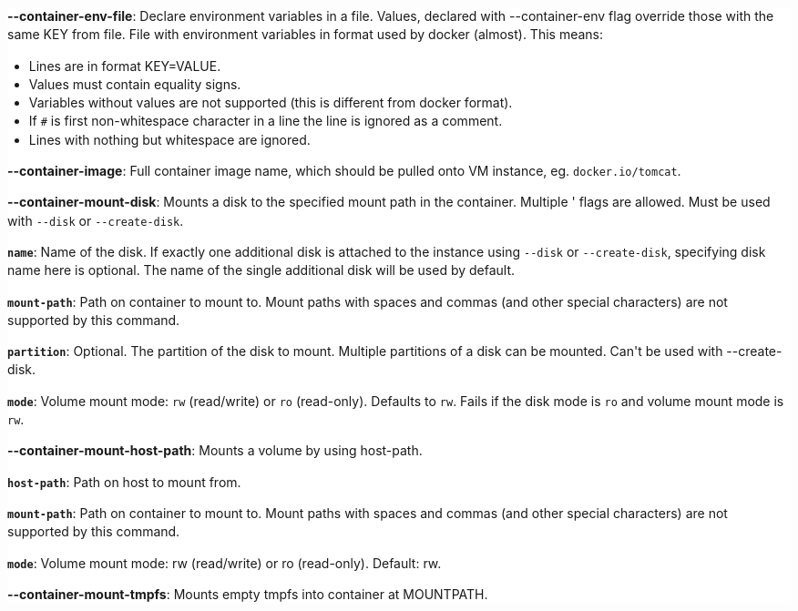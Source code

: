 **--container-env-file**:
Declare environment variables in a file. Values, declared with --container-env
flag override those with the same KEY from file.
File with environment variables in format used by docker (almost). This means:

- Lines are in format KEY=VALUE.
- Values must contain equality signs.
- Variables without values are not supported (this is different from docker
format).
- If `#` is first non-whitespace character in a line the line is
ignored as a comment.
- Lines with nothing but whitespace are ignored.

**--container-image**:
Full container image name, which should be pulled onto VM instance, eg.
`docker.io/tomcat`.

**--container-mount-disk**:
Mounts a disk to the specified mount path in the container. Multiple ' flags are
allowed. Must be used with `--disk` or `--create-disk`.

**`name`**:
Name of the disk. If exactly one additional disk is attached to the instance
using `--disk` or `--create-disk`, specifying disk name
here is optional. The name of the single additional disk will be used by
default.

**`mount-path`**:
Path on container to mount to. Mount paths with spaces and commas (and other
special characters) are not supported by this command.

**`partition`**:
Optional. The partition of the disk to mount. Multiple partitions of a disk can
be mounted. Can't be used with --create-disk.

**`mode`**:
Volume mount mode: `rw` (read/write) or `ro` (read-only).
Defaults to `rw`. Fails if the disk mode is `ro` and
volume mount mode is `rw`.

**--container-mount-host-path**:
Mounts a volume by using host-path.

**`host-path`**:
Path on host to mount from.

**`mount-path`**:
Path on container to mount to. Mount paths with spaces and commas (and other
special characters) are not supported by this command.

**`mode`**:
Volume mount mode: rw (read/write) or ro (read-only).
Default: rw.

**--container-mount-tmpfs**:
Mounts empty tmpfs into container at MOUNTPATH.
